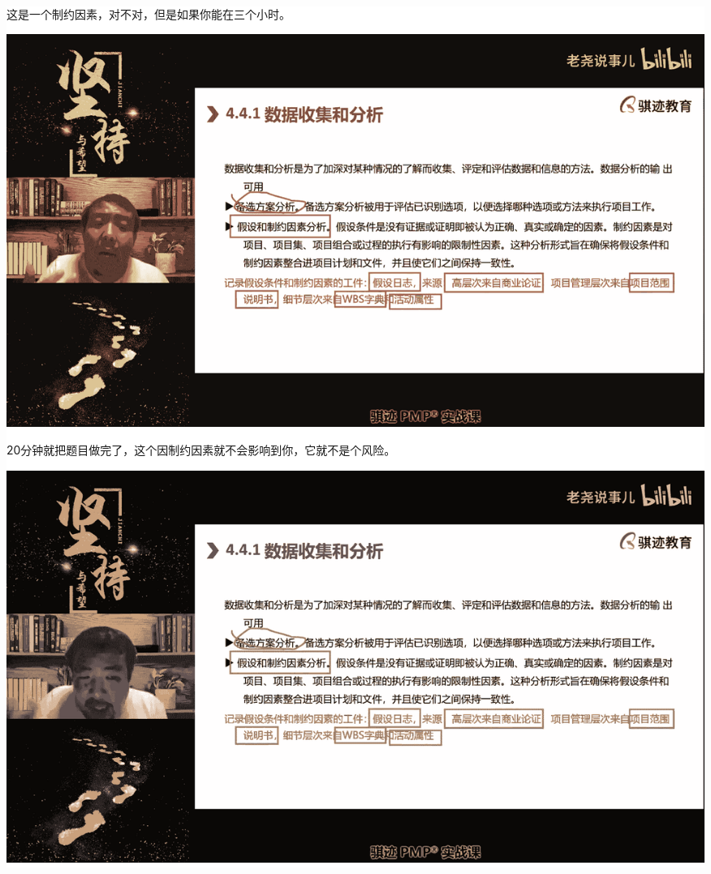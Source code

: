 这是一个制约因素，对不对，但是如果你能在三个小时。

![](img/2ba37b289c8007ed74d103ea018c1f2f_227.png)

20分钟就把题目做完了，这个因制约因素就不会影响到你，它就不是个风险。

![](img/2ba37b289c8007ed74d103ea018c1f2f_229.png)
